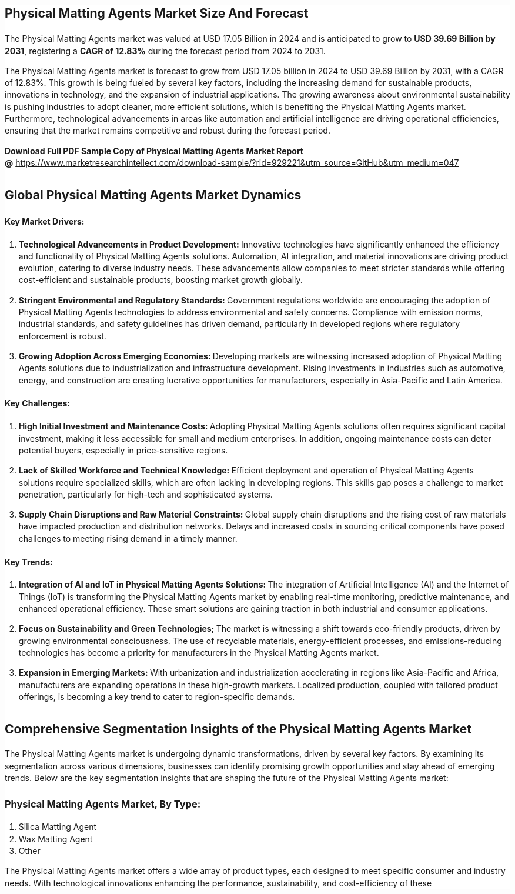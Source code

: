 <h2>Physical Matting Agents Market Size And Forecast</h2><p>The Physical Matting Agents market was valued at USD 17.05 Billion in 2024 and is anticipated to grow to <strong>USD 39.69 Billion by 2031</strong>, registering a <strong>CAGR of 12.83%</strong> during the forecast period from 2024 to 2031.</p><p>The Physical Matting Agents market is forecast to grow from USD 17.05 billion in 2024 to USD 39.69 Billion by 2031, with a CAGR of 12.83%. This growth is being fueled by several key factors, including the increasing demand for sustainable products, innovations in technology, and the expansion of industrial applications. The growing awareness about environmental sustainability is pushing industries to adopt cleaner, more efficient solutions, which is benefiting the Physical Matting Agents market. Furthermore, technological advancements in areas like automation and artificial intelligence are driving operational efficiencies, ensuring that the market remains competitive and robust during the forecast period.</p><p><strong>Download Full PDF Sample Copy of Physical Matting Agents Market Report @</strong>&nbsp;<a href="https://www.marketresearchintellect.com/download-sample/?rid=929221&amp;utm_source=GitHub&amp;utm_medium=047">https://www.marketresearchintellect.com/download-sample/?rid=929221&amp;utm_source=GitHub&amp;utm_medium=047</a></p><h2>Global Physical Matting Agents Market Dynamics</h2><h4><strong>Key Market Drivers:</strong></h4><ol><li><p><strong>Technological Advancements in Product Development:&nbsp;</strong>Innovative technologies have significantly enhanced the efficiency and functionality of Physical Matting Agents solutions. Automation, AI integration, and material innovations are driving product evolution, catering to diverse industry needs. These advancements allow companies to meet stricter standards while offering cost-efficient and sustainable products, boosting market growth globally.</p></li><li><p><strong>Stringent Environmental and Regulatory Standards:&nbsp;</strong>Government regulations worldwide are encouraging the adoption of Physical Matting Agents technologies to address environmental and safety concerns. Compliance with emission norms, industrial standards, and safety guidelines has driven demand, particularly in developed regions where regulatory enforcement is robust.</p></li><li><p><strong>Growing Adoption Across Emerging Economies:&nbsp;</strong>Developing markets are witnessing increased adoption of Physical Matting Agents solutions due to industrialization and infrastructure development. Rising investments in industries such as automotive, energy, and construction are creating lucrative opportunities for manufacturers, especially in Asia-Pacific and Latin America.</p></li></ol><h4><strong>Key Challenges:</strong></h4><ol><li><p><strong>High Initial Investment and Maintenance Costs:&nbsp;</strong>Adopting Physical Matting Agents solutions often requires significant capital investment, making it less accessible for small and medium enterprises. In addition, ongoing maintenance costs can deter potential buyers, especially in price-sensitive regions.</p></li><li><p><strong>Lack of Skilled Workforce and Technical Knowledge:&nbsp;</strong>Efficient deployment and operation of Physical Matting Agents solutions require specialized skills, which are often lacking in developing regions. This skills gap poses a challenge to market penetration, particularly for high-tech and sophisticated systems.</p></li><li><p><strong>Supply Chain Disruptions and Raw Material Constraints:&nbsp;</strong>Global supply chain disruptions and the rising cost of raw materials have impacted production and distribution networks. Delays and increased costs in sourcing critical components have posed challenges to meeting rising demand in a timely manner.</p></li></ol><h4><strong>Key Trends:</strong></h4><ol><li><p><strong>Integration of AI and IoT in Physical Matting Agents Solutions:&nbsp;</strong>The integration of Artificial Intelligence (AI) and the Internet of Things (IoT) is transforming the Physical Matting Agents market by enabling real-time monitoring, predictive maintenance, and enhanced operational efficiency. These smart solutions are gaining traction in both industrial and consumer applications.</p></li><li><p><strong>Focus on Sustainability and Green Technologies;&nbsp;</strong>The market is witnessing a shift towards eco-friendly products, driven by growing environmental consciousness. The use of recyclable materials, energy-efficient processes, and emissions-reducing technologies has become a priority for manufacturers in the Physical Matting Agents market.</p></li><li><p><strong>Expansion in Emerging Markets:&nbsp;</strong>With urbanization and industrialization accelerating in regions like Asia-Pacific and Africa, manufacturers are expanding operations in these high-growth markets. Localized production, coupled with tailored product offerings, is becoming a key trend to cater to region-specific demands.</p></li></ol><div class="article-main__content" data-test-id="publishing-text-block"><h2>Comprehensive Segmentation Insights of the Physical Matting Agents Market</h2><p>The Physical Matting Agents market is undergoing dynamic transformations, driven by several key factors. By examining its segmentation across various dimensions, businesses can identify promising growth opportunities and stay ahead of emerging trends. Below are the key segmentation insights that are shaping the future of the Physical Matting Agents market:</p><h3><strong>Physical Matting Agents Market, By Type:<br /></strong></h3><ol><li>Silica Matting Agent<li> Wax Matting Agent<li> Other</li></ol><p>The Physical Matting Agents market offers a wide array of product types, each designed to meet specific consumer and industry needs. With technological innovations enhancing the performance, sustainability, and cost-efficiency of these